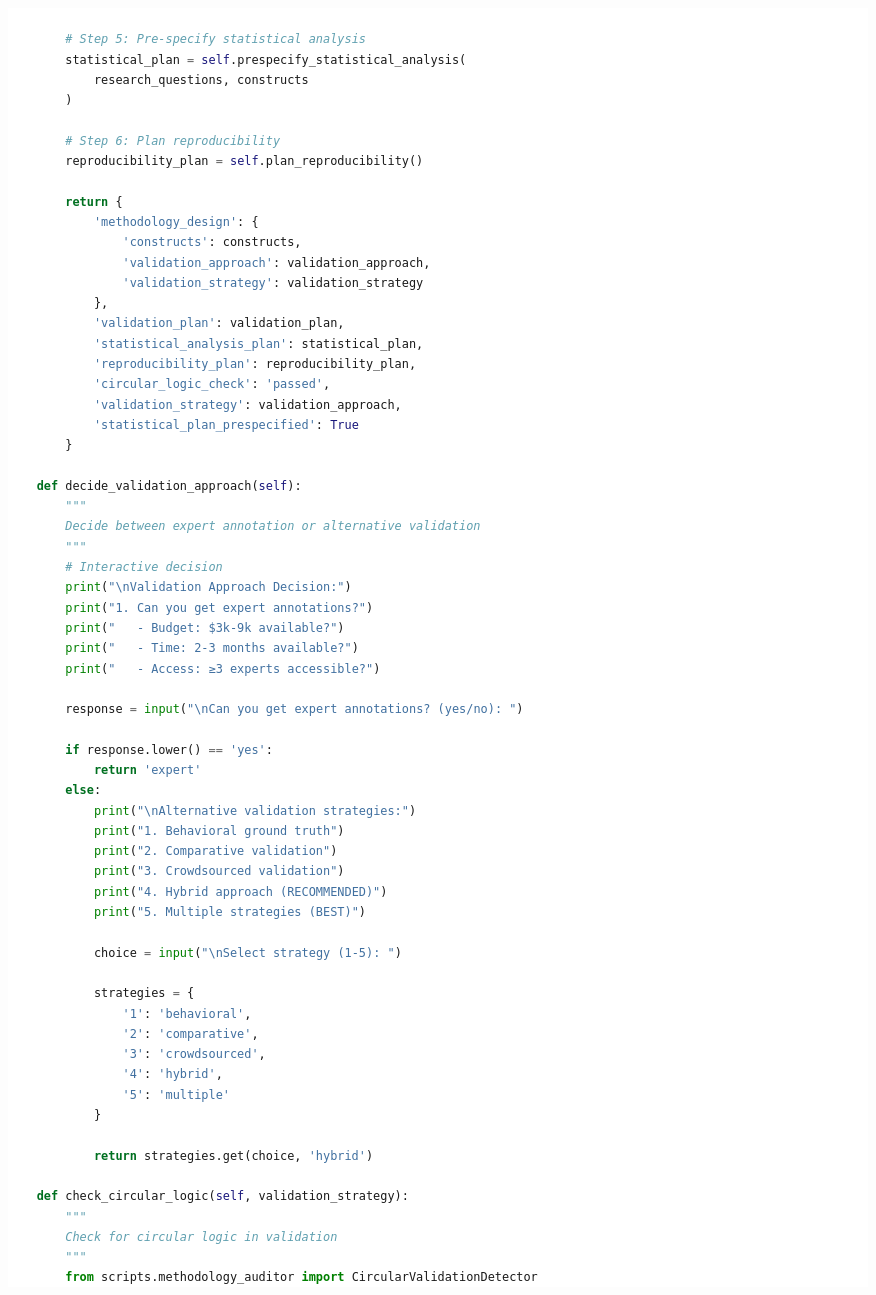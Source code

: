 ```python
        
        # Step 5: Pre-specify statistical analysis
        statistical_plan = self.prespecify_statistical_analysis(
            research_questions, constructs
        )
        
        # Step 6: Plan reproducibility
        reproducibility_plan = self.plan_reproducibility()
        
        return {
            'methodology_design': {
                'constructs': constructs,
                'validation_approach': validation_approach,
                'validation_strategy': validation_strategy
            },
            'validation_plan': validation_plan,
            'statistical_analysis_plan': statistical_plan,
            'reproducibility_plan': reproducibility_plan,
            'circular_logic_check': 'passed',
            'validation_strategy': validation_approach,
            'statistical_plan_prespecified': True
        }
    
    def decide_validation_approach(self):
        """
        Decide between expert annotation or alternative validation
        """
        # Interactive decision
        print("\nValidation Approach Decision:")
        print("1. Can you get expert annotations?")
        print("   - Budget: $3k-9k available?")
        print("   - Time: 2-3 months available?")
        print("   - Access: ≥3 experts accessible?")
        
        response = input("\nCan you get expert annotations? (yes/no): ")
        
        if response.lower() == 'yes':
            return 'expert'
        else:
            print("\nAlternative validation strategies:")
            print("1. Behavioral ground truth")
            print("2. Comparative validation")
            print("3. Crowdsourced validation")
            print("4. Hybrid approach (RECOMMENDED)")
            print("5. Multiple strategies (BEST)")
            
            choice = input("\nSelect strategy (1-5): ")
            
            strategies = {
                '1': 'behavioral',
                '2': 'comparative',
                '3': 'crowdsourced',
                '4': 'hybrid',
                '5': 'multiple'
            }
            
            return strategies.get(choice, 'hybrid')
    
    def check_circular_logic(self, validation_strategy):
        """
        Check for circular logic in validation
        """
        from scripts.methodology_auditor import CircularValidationDetector
```